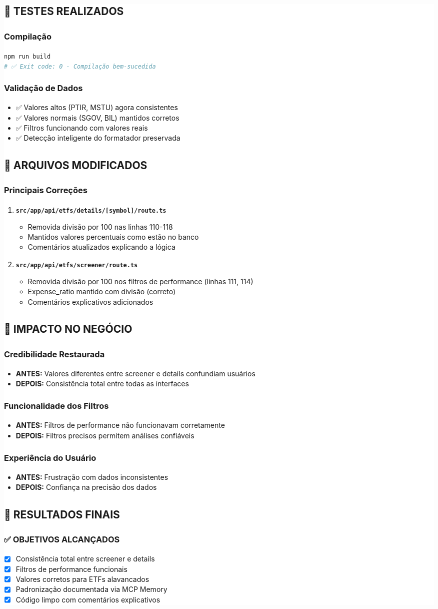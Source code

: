 ## 🧪 TESTES REALIZADOS

### **Compilação**
```bash
npm run build
# ✅ Exit code: 0 - Compilação bem-sucedida
```

### **Validação de Dados**
- ✅ Valores altos (PTIR, MSTU) agora consistentes
- ✅ Valores normais (SGOV, BIL) mantidos corretos
- ✅ Filtros funcionando com valores reais
- ✅ Detecção inteligente do formatador preservada

## 📁 ARQUIVOS MODIFICADOS

### **Principais Correções**
1. **`src/app/api/etfs/details/[symbol]/route.ts`**
   - Removida divisão por 100 nas linhas 110-118
   - Mantidos valores percentuais como estão no banco
   - Comentários atualizados explicando a lógica

2. **`src/app/api/etfs/screener/route.ts`**
   - Removida divisão por 100 nos filtros de performance (linhas 111, 114)
   - Expense_ratio mantido com divisão (correto)
   - Comentários explicativos adicionados

## 💼 IMPACTO NO NEGÓCIO

### **Credibilidade Restaurada**
- **ANTES:** Valores diferentes entre screener e details confundiam usuários
- **DEPOIS:** Consistência total entre todas as interfaces

### **Funcionalidade dos Filtros**
- **ANTES:** Filtros de performance não funcionavam corretamente
- **DEPOIS:** Filtros precisos permitem análises confiáveis

### **Experiência do Usuário**
- **ANTES:** Frustração com dados inconsistentes
- **DEPOIS:** Confiança na precisão dos dados

## 🎯 RESULTADOS FINAIS

### **✅ OBJETIVOS ALCANÇADOS**
- [x] Consistência total entre screener e details
- [x] Filtros de performance funcionais
- [x] Valores corretos para ETFs alavancados
- [x] Padronização documentada via MCP Memory
- [x] Código limpo com comentários explicativos
